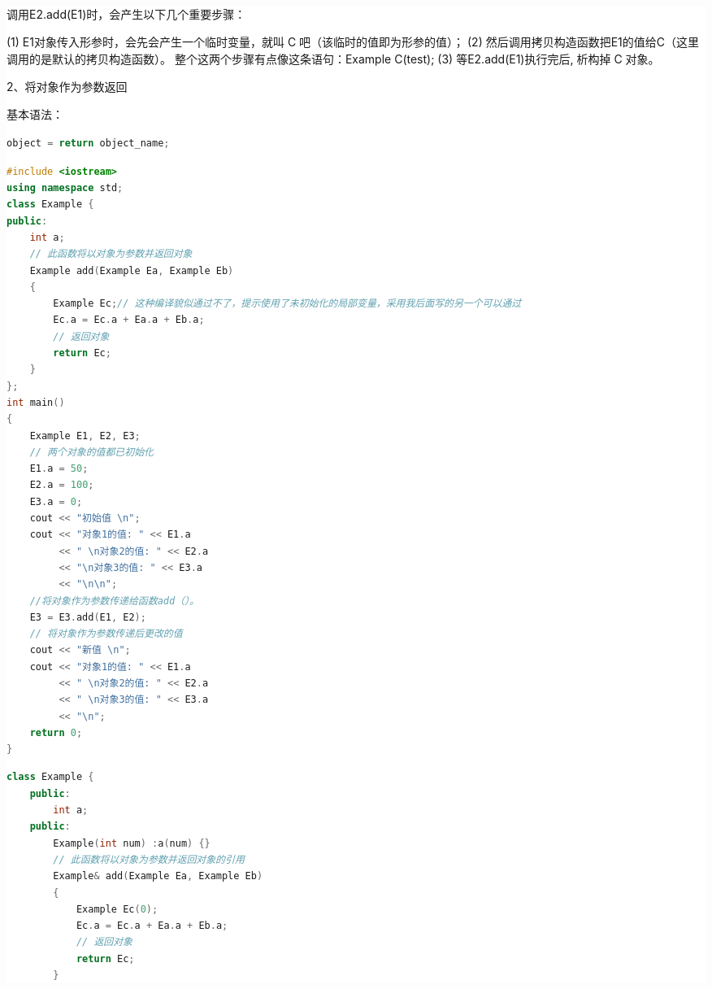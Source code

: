 调用E2.add(E1)时，会产生以下几个重要步骤：

(1) E1对象传入形参时，会先会产生一个临时变量，就叫 C 吧（该临时的值即为形参的值）；
(2) 然后调用拷贝构造函数把E1的值给C（这里调用的是默认的拷贝构造函数）。 整个这两个步骤有点像这条语句：Example C(test);
(3) 等E2.add(E1)执行完后, 析构掉 C 对象。

2、将对象作为参数返回

基本语法：

```c++
object = return object_name;
```

```c++
#include <iostream>
using namespace std;
class Example {
public:
    int a;
    // 此函数将以对象为参数并返回对象
    Example add(Example Ea, Example Eb)
    {
        Example Ec;// 这种编译貌似通过不了，提示使用了未初始化的局部变量，采用我后面写的另一个可以通过
        Ec.a = Ec.a + Ea.a + Eb.a;
        // 返回对象
        return Ec;
    }
};
int main()
{
    Example E1, E2, E3;
    // 两个对象的值都已初始化
    E1.a = 50;
    E2.a = 100;
    E3.a = 0;
    cout << "初始值 \n";
    cout << "对象1的值: " << E1.a
         << " \n对象2的值: " << E2.a
         << "\n对象3的值: " << E3.a
         << "\n\n";
    //将对象作为参数传递给函数add（）。
    E3 = E3.add(E1, E2);
    // 将对象作为参数传递后更改的值
    cout << "新值 \n";
    cout << "对象1的值: " << E1.a
         << " \n对象2的值: " << E2.a
         << " \n对象3的值: " << E3.a
         << "\n";
    return 0;
}
```

```c++
class Example {
	public:
		int a;
	public:
		Example(int num) :a(num) {}
		// 此函数将以对象为参数并返回对象的引用
		Example& add(Example Ea, Example Eb)
		{
			Example Ec(0);
			Ec.a = Ec.a + Ea.a + Eb.a;
			// 返回对象
			return Ec;
		}
```